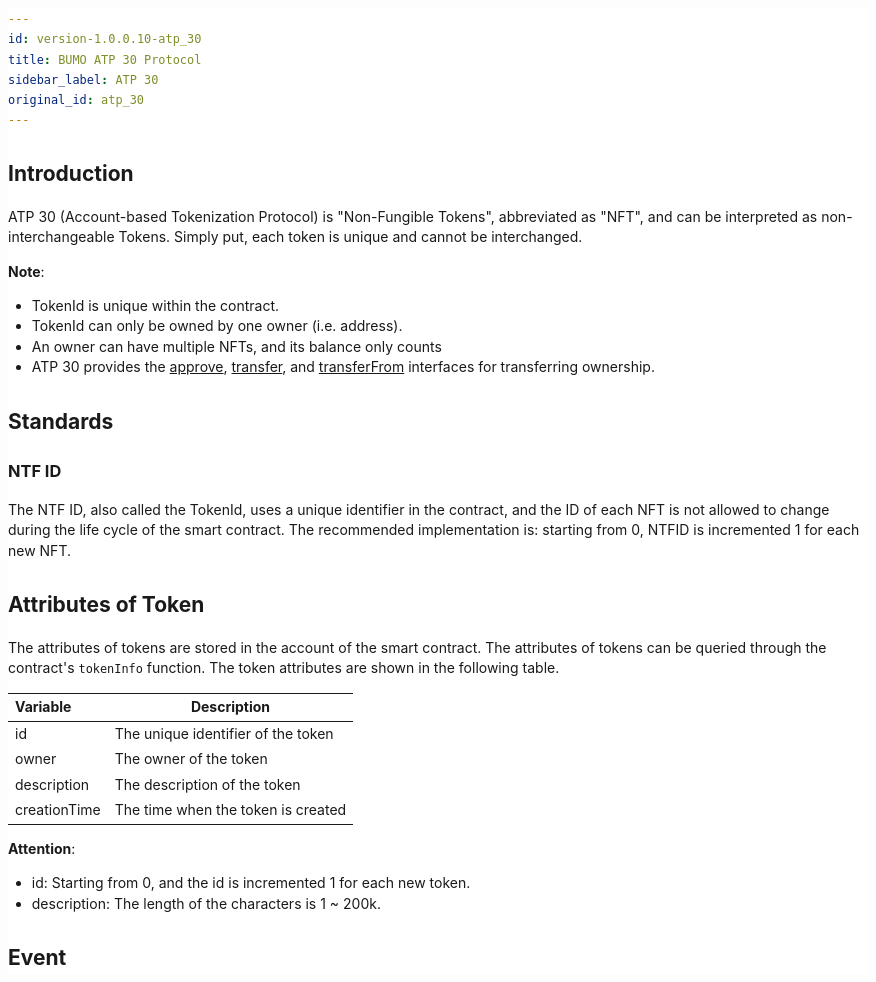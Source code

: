 ```yaml
---
id: version-1.0.0.10-atp_30
title: BUMO ATP 30 Protocol
sidebar_label: ATP 30
original_id: atp_30
---
```


## Introduction

ATP 30 (Account-based Tokenization Protocol) is "Non-Fungible Tokens", abbreviated as "NFT", and can be interpreted as non-interchangeable Tokens. Simply put, each token is unique and cannot be interchanged.

**Note**:
- TokenId is unique within the contract.
- TokenId can only be owned by one owner (i.e. address).
- An owner can have multiple NFTs, and its balance only counts
- ATP 30 provides the  [approve](#approve),  [transfer](#transfer), and [transferFrom](#transferfrom) interfaces for transferring ownership.

## Standards

### NTF ID

The NTF ID, also called the TokenId, uses a unique identifier in the contract, and the ID of each NFT is not allowed to change during the life cycle of the smart contract. The recommended implementation is: starting from 0, NTFID is incremented 1 for each new NFT.

## Attributes of Token 

The attributes of tokens are stored in the account of the smart contract. The attributes of tokens can be queried through the contract's `tokenInfo` function. The token attributes are shown in the following table. 

| Variable        | Description   |
| :----------- | ---------------- |
| id           | The unique identifier of the token  |
| owner        | The owner of the token    |
| description  | The description of the token       |
| creationTime | The time when the token is created  |

**Attention**:

- id: Starting from 0, and the id is incremented 1 for each new token.
- description: The length of the characters is 1 ~ 200k.

## Event
